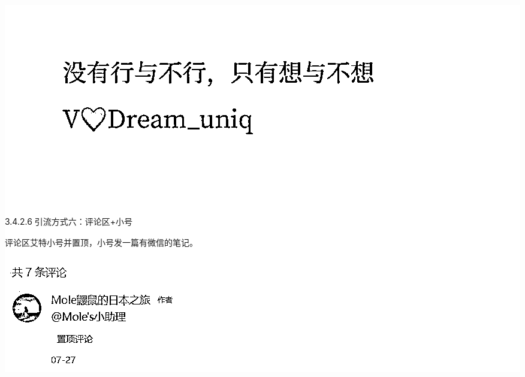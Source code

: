 ![](img/af3c7d39f480a7bccadc549b52e1fb0e.png)

3.4.2.6 引流方式六：评论区+小号

评论区艾特小号并置顶，小号发一篇有微信的笔记。

![](img/2d6005d5c0378c861f31a45152e806fd.png)
